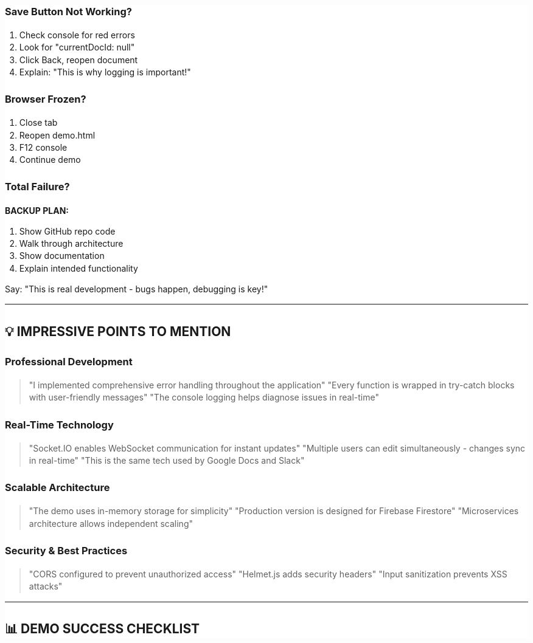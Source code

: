### Save Button Not Working?
1. Check console for red errors
2. Look for "currentDocId: null"
3. Click Back, reopen document
4. Explain: "This is why logging is important!"

### Browser Frozen?
1. Close tab
2. Reopen demo.html
3. F12 console
4. Continue demo

### Total Failure?
**BACKUP PLAN:**
1. Show GitHub repo code
2. Walk through architecture
3. Show documentation
4. Explain intended functionality

Say: "This is real development - bugs happen, debugging is key!"

---

## 💡 IMPRESSIVE POINTS TO MENTION

### Professional Development
> "I implemented comprehensive error handling throughout the application"
> "Every function is wrapped in try-catch blocks with user-friendly messages"
> "The console logging helps diagnose issues in real-time"

### Real-Time Technology
> "Socket.IO enables WebSocket communication for instant updates"
> "Multiple users can edit simultaneously - changes sync in real-time"
> "This is the same tech used by Google Docs and Slack"

### Scalable Architecture
> "The demo uses in-memory storage for simplicity"
> "Production version is designed for Firebase Firestore"
> "Microservices architecture allows independent scaling"

### Security & Best Practices
> "CORS configured to prevent unauthorized access"
> "Helmet.js adds security headers"
> "Input sanitization prevents XSS attacks"

---

## 📊 DEMO SUCCESS CHECKLIST
